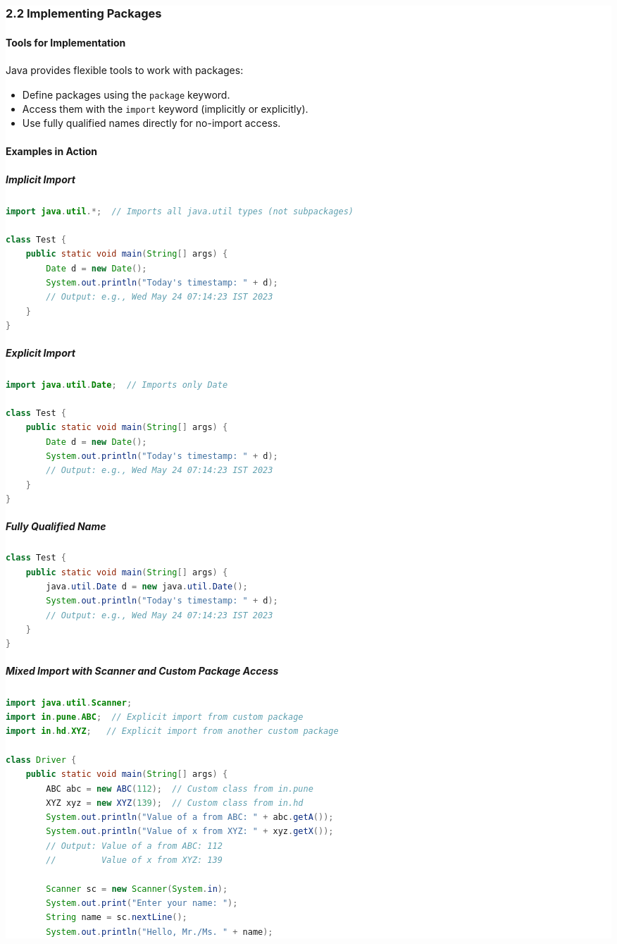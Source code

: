 ### 2.2 Implementing Packages
#### Tools for Implementation
Java provides flexible tools to work with packages:
- Define packages using the `package` keyword.
- Access them with the `import` keyword (implicitly or explicitly).
- Use fully qualified names directly for no-import access.

#### Examples in Action
##### Implicit Import
```java
import java.util.*;  // Imports all java.util types (not subpackages)

class Test {
    public static void main(String[] args) {
        Date d = new Date();
        System.out.println("Today's timestamp: " + d);
        // Output: e.g., Wed May 24 07:14:23 IST 2023
    }
}
```

##### Explicit Import
```java
import java.util.Date;  // Imports only Date

class Test {
    public static void main(String[] args) {
        Date d = new Date();
        System.out.println("Today's timestamp: " + d);
        // Output: e.g., Wed May 24 07:14:23 IST 2023
    }
}
```

##### Fully Qualified Name
```java
class Test {
    public static void main(String[] args) {
        java.util.Date d = new java.util.Date();
        System.out.println("Today's timestamp: " + d);
        // Output: e.g., Wed May 24 07:14:23 IST 2023
    }
}
```

##### Mixed Import with Scanner and Custom Package Access
```java
import java.util.Scanner;
import in.pune.ABC;  // Explicit import from custom package
import in.hd.XYZ;   // Explicit import from another custom package

class Driver {
    public static void main(String[] args) {
        ABC abc = new ABC(112);  // Custom class from in.pune
        XYZ xyz = new XYZ(139);  // Custom class from in.hd
        System.out.println("Value of a from ABC: " + abc.getA());
        System.out.println("Value of x from XYZ: " + xyz.getX());
        // Output: Value of a from ABC: 112
        //         Value of x from XYZ: 139

        Scanner sc = new Scanner(System.in);
        System.out.print("Enter your name: ");
        String name = sc.nextLine();
        System.out.println("Hello, Mr./Ms. " + name);
```